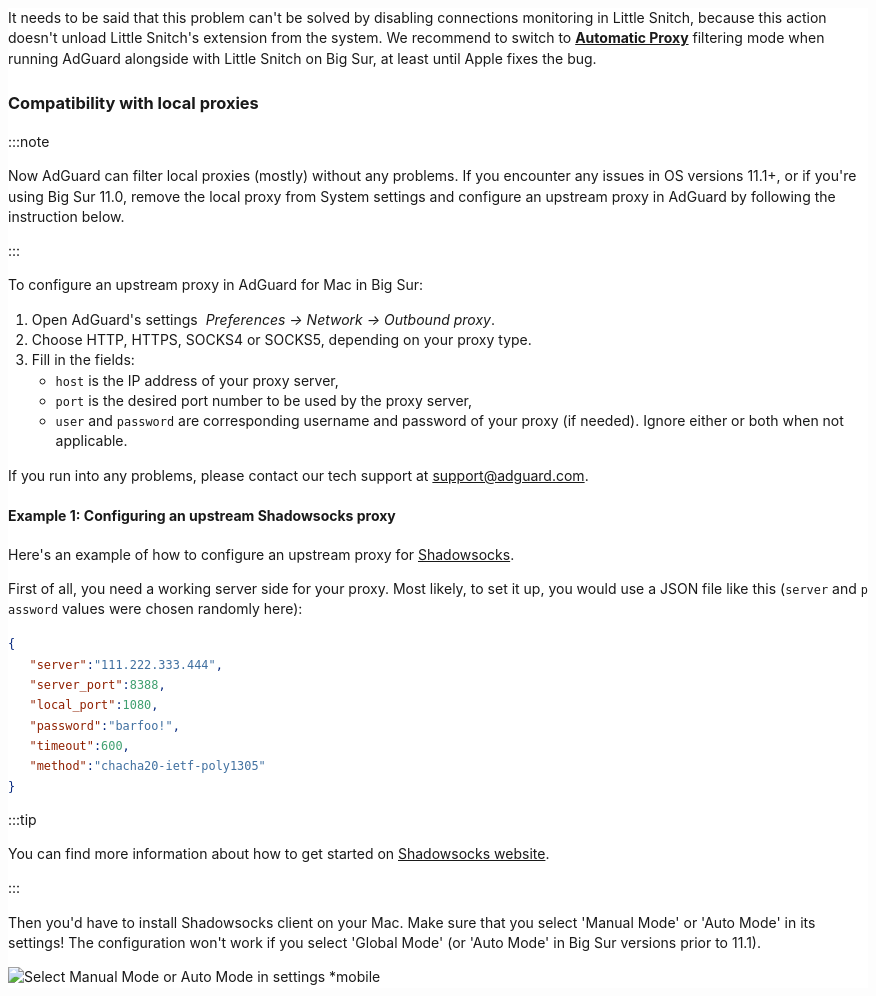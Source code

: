 It needs to be said that this problem can't be solved by disabling connections monitoring in Little Snitch, because this action doesn't unload Little Snitch's extension from the system. We recommend to switch to [**Automatic Proxy**](#automatic-proxy) filtering mode when running AdGuard alongside with Little Snitch on Big Sur, at least until Apple fixes the bug.

### Compatibility with local proxies

:::note

Now AdGuard can filter local proxies (mostly) without any problems. If you encounter any issues in OS versions 11.1+, or if you're using Big Sur 11.0, remove the local proxy from System settings and configure an upstream proxy in AdGuard by following the instruction below.

:::

To configure an upstream proxy in AdGuard for Mac in Big Sur:

1. Open AdGuard's settings  *Preferences → Network → Outbound proxy*.
2. Choose HTTP, HTTPS, SOCKS4 or SOCKS5, depending on your proxy type.
3. Fill in the fields:
    - `host` is the IP address of your proxy server,
    - `port` is the desired port number to be used by the proxy server,
    - `user` and `password` are corresponding username and password of your proxy (if needed). Ignore either or both when not applicable.

If you run into any problems, please contact our tech support at support@adguard.com.

#### Example 1: Configuring an upstream Shadowsocks proxy

Here's an example of how to configure an upstream proxy for [Shadowsocks](https://shadowsocks.org).

First of all, you need a working server side for your proxy. Most likely, to set it up, you would use a JSON file like this (`server` and `password` values were chosen randomly here):

```json
{
   "server":"111.222.333.444",
   "server_port":8388,
   "local_port":1080,
   "password":"barfoo!",
   "timeout":600,
   "method":"chacha20-ietf-poly1305"
}
```

:::tip

You can find more information about how to get started on [Shadowsocks website](https://shadowsocks.org/guide/what-is-shadowsocks.html).

:::

Then you'd have to install Shadowsocks client on your Mac. Make sure that you select 'Manual Mode' or 'Auto Mode' in its settings! The configuration won't work if you select 'Global Mode' (or 'Auto Mode' in Big Sur versions prior to 11.1).

![Select Manual Mode or Auto Mode in settings *mobile](https://cdn.adtidy.org/content/kb/ad_blocker/mac/shadowsocks.jpg)
